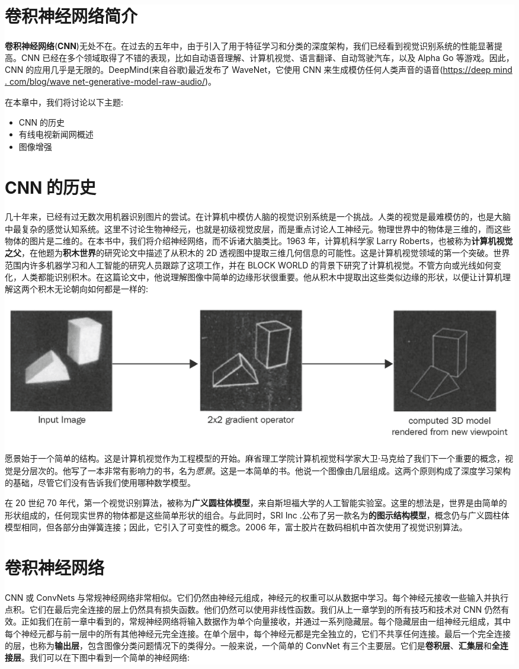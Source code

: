<title>Introduction to Convolutional Neural Networks</title>  

# 卷积神经网络简介

**卷积神经网络**(**CNN**)无处不在。在过去的五年中，由于引入了用于特征学习和分类的深度架构，我们已经看到视觉识别系统的性能显著提高。CNN 已经在多个领域取得了不错的表现，比如自动语音理解、计算机视觉、语言翻译、自动驾驶汽车，以及 Alpha Go 等游戏。因此，CNN 的应用几乎是无限的。DeepMind(来自谷歌)最近发布了 WaveNet，它使用 CNN 来生成模仿任何人类声音的语音([https://deep mind . com/blog/wave net-generative-model-raw-audio/](https://deepmind.com/blog/wavenet-generative-model-raw-audio/))。

在本章中，我们将讨论以下主题:

*   CNN 的历史
*   有线电视新闻网概述
*   图像增强

<title>History of CNNs</title>  

# CNN 的历史

几十年来，已经有过无数次用机器识别图片的尝试。在计算机中模仿人脑的视觉识别系统是一个挑战。人类的视觉是最难模仿的，也是大脑中最复杂的感觉认知系统。这里不讨论生物神经元，也就是初级视觉皮层，而是重点讨论人工神经元。物理世界中的物体是三维的，而这些物体的图片是二维的。在本书中，我们将介绍神经网络，而不诉诸大脑类比。1963 年，计算机科学家 Larry Roberts，也被称为**计算机视觉之父**，在他题为**积木世界**的研究论文中描述了从积木的 2D 透视图中提取三维几何信息的可能性。这是计算机视觉领域的第一个突破。世界范围内许多机器学习和人工智能的研究人员跟踪了这项工作，并在 BLOCK WORLD 的背景下研究了计算机视觉。不管方向或光线如何变化，人类都能识别积木。在这篇论文中，他说理解图像中简单的边缘形状很重要。他从积木中提取出这些类似边缘的形状，以便让计算机理解这两个积木无论朝向如何都是一样的:

![](img/7e8981b5-bdf4-4023-a271-417a9c96d29f.png)

愿景始于一个简单的结构。这是计算机视觉作为工程模型的开始。麻省理工学院计算机视觉科学家大卫·马克给了我们下一个重要的概念，视觉是分层次的。他写了一本非常有影响力的书，名为*愿景*。这是一本简单的书。他说一个图像由几层组成。这两个原则构成了深度学习架构的基础，尽管它们没有告诉我们使用哪种数学模型。

在 20 世纪 70 年代，第一个视觉识别算法，被称为**广义圆柱体模型**，来自斯坦福大学的人工智能实验室。这里的想法是，世界是由简单的形状组成的，任何现实世界的物体都是这些简单形状的组合。与此同时，SRI Inc .公布了另一款名为**的图示结构模型**，概念仍与广义圆柱体模型相同，但各部分由弹簧连接；因此，它引入了可变性的概念。2006 年，富士胶片在数码相机中首次使用了视觉识别算法。

<title>Convolutional neural networks</title>  

# 卷积神经网络

CNN 或 ConvNets 与常规神经网络非常相似。它们仍然由神经元组成，神经元的权重可以从数据中学习。每个神经元接收一些输入并执行点积。它们在最后完全连接的层上仍然具有损失函数。他们仍然可以使用非线性函数。我们从上一章学到的所有技巧和技术对 CNN 仍然有效。正如我们在前一章中看到的，常规神经网络将输入数据作为单个向量接收，并通过一系列隐藏层。每个隐藏层由一组神经元组成，其中每个神经元都与前一层中的所有其他神经元完全连接。在单个层中，每个神经元都是完全独立的，它们不共享任何连接。最后一个完全连接的层，也称为**输出层**，包含图像分类问题情况下的类得分。一般来说，一个简单的 ConvNet 有三个主要层。它们是**卷积层**、**汇集层**和**全连接层**。我们可以在下图中看到一个简单的神经网络:
